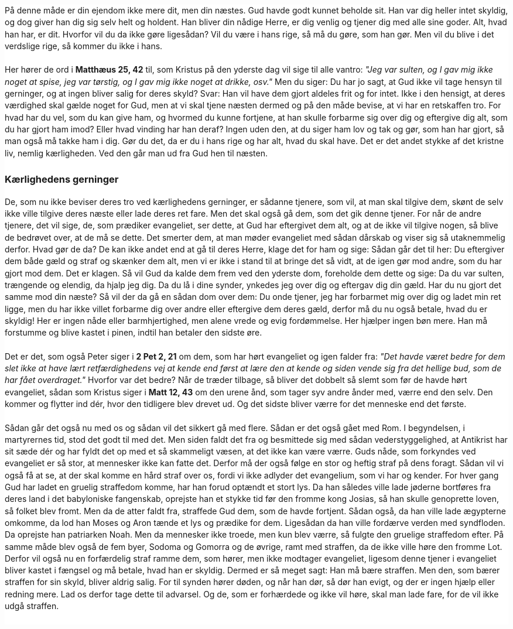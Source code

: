 På denne måde er din ejendom ikke mere dit, men din næstes. Gud havde godt kunnet beholde sit. Han var dig heller intet skyldig, og dog giver han dig sig selv helt og holdent. Han bliver din nådige Herre, er dig venlig og tjener dig med alle sine goder. Alt, hvad han har, er dit. Hvorfor vil du da ikke gøre ligesådan? Vil du være i hans rige, så må du gøre, som han gør. Men vil du blive i det verdslige rige, så kommer du ikke i hans.  
&nbsp;  
Her hører de ord i **Matthæus 25, 42** til, som Kristus på den yderste dag vil sige til alle vantro: *"Jeg var sulten, og I gav mig ikke noget at spise, jeg var tørstig, og I gav mig ikke noget at drikke, osv."* Men du siger: Du har jo sagt, at Gud ikke vil tage hensyn til gerninger, og at ingen bliver salig for deres skyld? Svar: Han vil have dem gjort aldeles frit og for intet. Ikke i den hensigt, at deres værdighed skal gælde noget for Gud, men at vi skal tjene næsten dermed og på den måde bevise, at vi har en retskaffen tro. For hvad har du vel, som du kan give ham, og hvormed du kunne fortjene, at han skulle forbarme sig over dig og eftergive dig alt, som du har gjort ham imod? Eller hvad vinding har han deraf? Ingen uden den, at du siger ham lov og tak og gør, som han har gjort, så man også må takke ham i dig. Gør du det, da er du i hans rige og har alt, hvad du skal have. Det er det andet stykke af det kristne liv, nemlig kærligheden. Ved den går man ud fra Gud hen til næsten.

### Kærlighedens gerninger
De, som nu ikke beviser deres tro ved kærlighedens gerninger, er sådanne tjenere, som vil, at man skal tilgive dem, skønt de selv ikke ville tilgive deres næste eller lade deres ret fare. Men det skal også gå dem, som det gik denne tjener. For når de andre tjenere, det vil sige, de, som prædiker evangeliet, ser dette, at Gud har eftergivet dem alt, og at de ikke vil tilgive nogen, så blive de bedrøvet over, at de må se dette. Det smerter dem, at man møder evangeliet med sådan dårskab og viser sig så utaknemmelig derfor. Hvad gør de da? De kan ikke andet end at gå til deres Herre, klage det for ham og sige: Sådan går det til her: Du eftergiver dem både gæld og straf og skænker dem alt, men vi er ikke i stand til at bringe det så vidt, at de igen gør mod andre, som du har gjort mod dem. Det er klagen. Så vil Gud da kalde dem frem ved den yderste dom, foreholde dem dette og sige: Da du var sulten, trængende og elendig, da hjalp jeg dig. Da du lå i dine synder, ynkedes jeg over dig og eftergav dig din gæld. Har du nu gjort det samme mod din næste? Så vil der da gå en sådan dom over dem: Du onde tjener, jeg har forbarmet mig over dig og ladet min ret ligge, men du har ikke villet forbarme dig over andre eller eftergive dem deres gæld, derfor må du nu også betale, hvad du er skyldig! Her er ingen nåde eller barmhjertighed, men alene vrede og evig fordømmelse. Her hjælper ingen bøn mere. Han må forstumme og blive kastet i pinen, indtil han betaler den sidste øre.  
&nbsp;  
Det er det, som også Peter siger i **2 Pet 2, 21** om dem, som har hørt evangeliet og igen falder fra: *"Det havde været bedre for dem slet ikke at have lært retfærdighedens vej at kende end først at lære den at kende og siden vende sig fra det hellige bud, som de har fået overdraget."* Hvorfor var det bedre? Når de træder tilbage, så bliver det dobbelt så slemt som før de havde hørt evangeliet, sådan som Kristus siger i **Matt 12, 43** om den urene ånd, som tager syv andre ånder med, værre end den selv. Den kommer og flytter ind dér, hvor den tidligere blev drevet ud. Og det sidste bliver værre for det menneske end det første.  
&nbsp;  
Sådan går det også nu med os og sådan vil det sikkert gå med flere. Sådan er det også gået med Rom. I begyndelsen, i martyrernes tid, stod det godt til med det. Men siden faldt det fra og besmittede sig med sådan vederstyggelighed, at Antikrist har sit sæde dér og har fyldt det op med et så skammeligt væsen, at det ikke kan være værre. Guds nåde, som forkyndes ved evangeliet er så stor, at mennesker ikke kan fatte det. Derfor må der også følge en stor og heftig straf på dens foragt. Sådan vil vi også få at se, at der skal komme en hård straf over os, fordi vi ikke adlyder det evangelium, som vi har og kender. For hver gang Gud har ladet en gruelig straffedom komme, har han forud optændt et stort lys. Da han således ville lade jøderne bortføres fra deres land i det babyloniske fangenskab, oprejste han et stykke tid før den fromme kong Josias, så han skulle genoprette loven, så folket blev fromt. Men da de atter faldt fra, straffede Gud dem, som de havde fortjent. Sådan også, da han ville lade ægypterne omkomme, da lod han Moses og Aron tænde et lys og prædike for dem. Ligesådan da han ville fordærve verden med syndfloden. Da oprejste han patriarken Noah. Men da mennesker ikke troede, men kun blev værre, så fulgte den gruelige straffedom efter. På samme måde blev også de fem byer, Sodoma og Gomorra og de øvrige, ramt med straffen, da de ikke ville høre den fromme Lot. Derfor vil også nu en forfærdelig straf ramme dem, som hører, men ikke modtager evangeliet, ligesom denne tjener i evangeliet bliver kastet i fængsel og må betale, hvad han er skyldig. Dermed er så meget sagt: Han må bære straffen. Men den, som bærer straffen for sin skyld, bliver aldrig salig. For til synden hører døden, og når han dør, så dør han evigt, og der er ingen hjælp eller redning mere. Lad os derfor tage dette til advarsel. Og de, som er forhærdede og ikke vil høre, skal man lade fare, for de vil ikke udgå straffen.  
&nbsp;  
